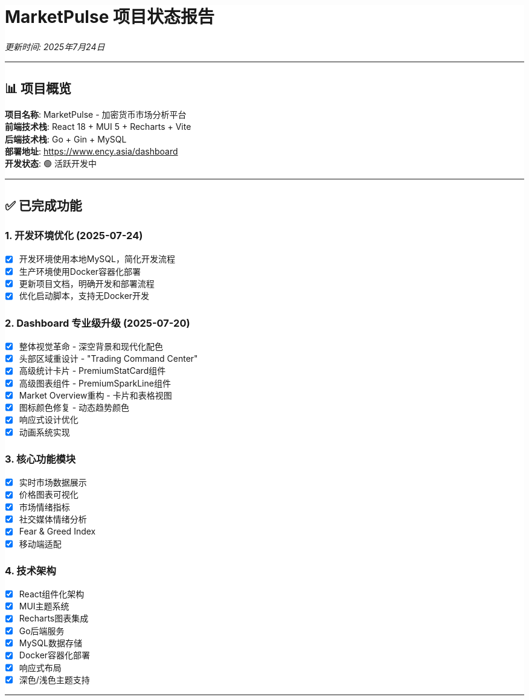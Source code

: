 # MarketPulse 项目状态报告
_更新时间: 2025年7月24日_

---

## 📊 **项目概览**

**项目名称**: MarketPulse - 加密货币市场分析平台  
**前端技术栈**: React 18 + MUI 5 + Recharts + Vite  
**后端技术栈**: Go + Gin + MySQL  
**部署地址**: https://www.ency.asia/dashboard  
**开发状态**: 🟢 活跃开发中  

---

## ✅ **已完成功能**

### **1. 开发环境优化 (2025-07-24)**
- [x] 开发环境使用本地MySQL，简化开发流程
- [x] 生产环境使用Docker容器化部署
- [x] 更新项目文档，明确开发和部署流程
- [x] 优化启动脚本，支持无Docker开发

### **2. Dashboard 专业级升级 (2025-07-20)**
- [x] 整体视觉革命 - 深空背景和现代化配色
- [x] 头部区域重设计 - "Trading Command Center"
- [x] 高级统计卡片 - PremiumStatCard组件
- [x] 高级图表组件 - PremiumSparkLine组件  
- [x] Market Overview重构 - 卡片和表格视图
- [x] 图标颜色修复 - 动态趋势颜色
- [x] 响应式设计优化
- [x] 动画系统实现

### **3. 核心功能模块**
- [x] 实时市场数据展示
- [x] 价格图表可视化
- [x] 市场情绪指标
- [x] 社交媒体情绪分析
- [x] Fear & Greed Index
- [x] 移动端适配

### **4. 技术架构**
- [x] React组件化架构
- [x] MUI主题系统
- [x] Recharts图表集成
- [x] Go后端服务
- [x] MySQL数据存储
- [x] Docker容器化部署
- [x] 响应式布局
- [x] 深色/浅色主题支持

---